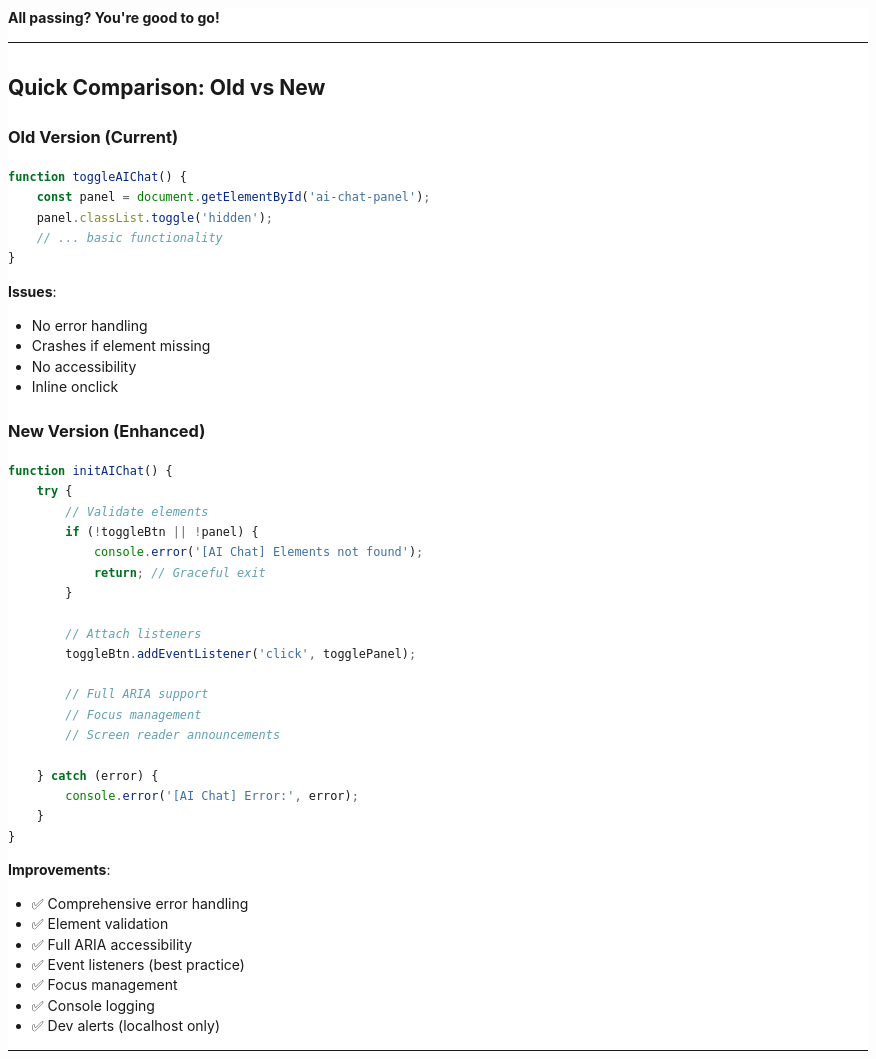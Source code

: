 **All passing? You're good to go!**

---

## Quick Comparison: Old vs New

### Old Version (Current)
```javascript
function toggleAIChat() {
    const panel = document.getElementById('ai-chat-panel');
    panel.classList.toggle('hidden');
    // ... basic functionality
}
```

**Issues**:
- No error handling
- Crashes if element missing
- No accessibility
- Inline onclick

### New Version (Enhanced)
```javascript
function initAIChat() {
    try {
        // Validate elements
        if (!toggleBtn || !panel) {
            console.error('[AI Chat] Elements not found');
            return; // Graceful exit
        }

        // Attach listeners
        toggleBtn.addEventListener('click', togglePanel);

        // Full ARIA support
        // Focus management
        // Screen reader announcements

    } catch (error) {
        console.error('[AI Chat] Error:', error);
    }
}
```

**Improvements**:
- ✅ Comprehensive error handling
- ✅ Element validation
- ✅ Full ARIA accessibility
- ✅ Event listeners (best practice)
- ✅ Focus management
- ✅ Console logging
- ✅ Dev alerts (localhost only)

---